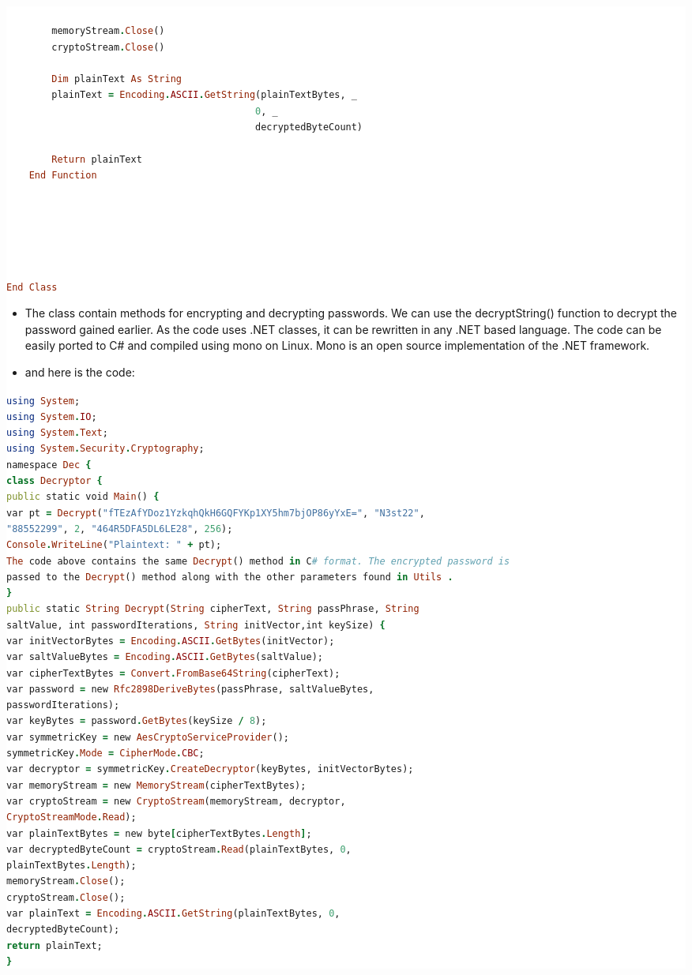 ```ruby

        memoryStream.Close()
        cryptoStream.Close()

        Dim plainText As String
        plainText = Encoding.ASCII.GetString(plainTextBytes, _
                                            0, _
                                            decryptedByteCount)

        Return plainText
    End Function






End Class

```
* The class contain methods for encrypting and decrypting passwords. We can use the
decryptString() function to decrypt the password gained earlier. As the code uses .NET
classes, it can be rewritten in any .NET based language. The code can be easily ported to C# and
compiled using mono on Linux. Mono is an open source implementation of the .NET framework.

* and here is the code:

```ruby 
using System;
using System.IO;
using System.Text;
using System.Security.Cryptography;
namespace Dec {
class Decryptor {
public static void Main() {
var pt = Decrypt("fTEzAfYDoz1YzkqhQkH6GQFYKp1XY5hm7bjOP86yYxE=", "N3st22",
"88552299", 2, "464R5DFA5DL6LE28", 256);
Console.WriteLine("Plaintext: " + pt);
The code above contains the same Decrypt() method in C# format. The encrypted password is
passed to the Decrypt() method along with the other parameters found in Utils .
}
public static String Decrypt(String cipherText, String passPhrase, String
saltValue, int passwordIterations, String initVector,int keySize) {
var initVectorBytes = Encoding.ASCII.GetBytes(initVector);
var saltValueBytes = Encoding.ASCII.GetBytes(saltValue);
var cipherTextBytes = Convert.FromBase64String(cipherText);
var password = new Rfc2898DeriveBytes(passPhrase, saltValueBytes,
passwordIterations);
var keyBytes = password.GetBytes(keySize / 8);
var symmetricKey = new AesCryptoServiceProvider();
symmetricKey.Mode = CipherMode.CBC;
var decryptor = symmetricKey.CreateDecryptor(keyBytes, initVectorBytes);
var memoryStream = new MemoryStream(cipherTextBytes);
var cryptoStream = new CryptoStream(memoryStream, decryptor,
CryptoStreamMode.Read);
var plainTextBytes = new byte[cipherTextBytes.Length];
var decryptedByteCount = cryptoStream.Read(plainTextBytes, 0,
plainTextBytes.Length);
memoryStream.Close();
cryptoStream.Close();
var plainText = Encoding.ASCII.GetString(plainTextBytes, 0,
decryptedByteCount);
return plainText;
}
```